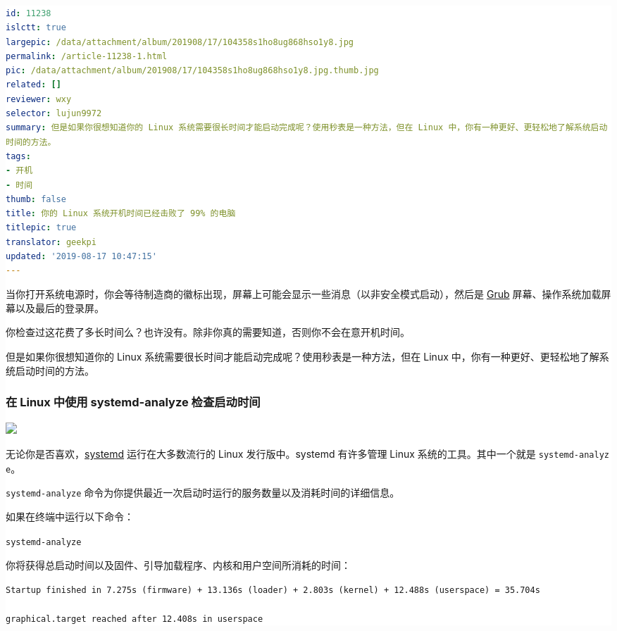 ```yaml
id: 11238
islctt: true
largepic: /data/attachment/album/201908/17/104358s1ho8ug868hso1y8.jpg
permalink: /article-11238-1.html
pic: /data/attachment/album/201908/17/104358s1ho8ug868hso1y8.jpg.thumb.jpg
related: []
reviewer: wxy
selector: lujun9972
summary: 但是如果你很想知道你的 Linux 系统需要很长时间才能启动完成呢？使用秒表是一种方法，但在 Linux 中，你有一种更好、更轻松地了解系统启动时间的方法。
tags:
- 开机
- 时间
thumb: false
title: 你的 Linux 系统开机时间已经击败了 99% 的电脑
titlepic: true
translator: geekpi
updated: '2019-08-17 10:47:15'
---
```


当你打开系统电源时，你会等待制造商的徽标出现，屏幕上可能会显示一些消息（以非安全模式启动），然后是 [Grub](https://www.gnu.org/software/grub/) 屏幕、操作系统加载屏幕以及最后的登录屏。


你检查过这花费了多长时间么？也许没有。除非你真的需要知道，否则你不会在意开机时间。


但是如果你很想知道你的 Linux 系统需要很长时间才能启动完成呢？使用秒表是一种方法，但在 Linux 中，你有一种更好、更轻松地了解系统启动时间的方法。


### 在 Linux 中使用 systemd-analyze 检查启动时间


![](/data/attachment/album/201908/17/104358s1ho8ug868hso1y8.jpg)


无论你是否喜欢，[systemd](https://en.wikipedia.org/wiki/Systemd) 运行在大多数流行的 Linux 发行版中。systemd 有许多管理 Linux 系统的工具。其中一个就是 `systemd-analyze`。


`systemd-analyze` 命令为你提供最近一次启动时运行的服务数量以及消耗时间的详细信息。


如果在终端中运行以下命令：



```
systemd-analyze
```

你将获得总启动时间以及固件、引导加载程序、内核和用户空间所消耗的时间：



```
Startup finished in 7.275s (firmware) + 13.136s (loader) + 2.803s (kernel) + 12.488s (userspace) = 35.704s

graphical.target reached after 12.408s in userspace
```
